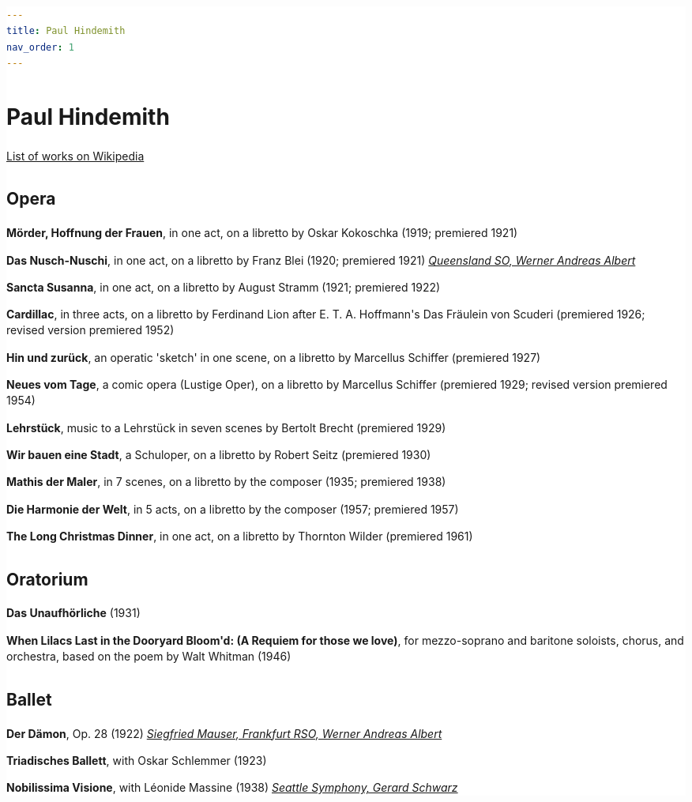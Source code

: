 ```yaml
---
title: Paul Hindemith
nav_order: 1
---
```


# Paul Hindemith

[List of works on Wikipedia](https://en.wikipedia.org/wiki/List_of_compositions_by_Paul_Hindemith)

## Opera

**Mörder, Hoffnung der Frauen**, in one act, on a libretto by Oskar Kokoschka (1919; premiered 1921)

**Das Nusch-Nuschi**, in one act, on a libretto by Franz Blei (1920; premiered 1921) [*Queensland SO, Werner Andreas Albert*](https://tidal.com/album/19318109/track/19318110)

**Sancta Susanna**, in one act, on a libretto by August Stramm (1921; premiered 1922)

**Cardillac**, in three acts, on a libretto by Ferdinand Lion after E. T. A. Hoffmann's Das Fräulein von Scuderi (premiered 1926; revised version premiered 1952)

**Hin und zurück**, an operatic 'sketch' in one scene, on a libretto by Marcellus Schiffer (premiered 1927)

**Neues vom Tage**, a comic opera (Lustige Oper), on a libretto by Marcellus Schiffer (premiered 1929; revised version premiered 1954)

**Lehrstück**, music to a Lehrstück in seven scenes by Bertolt Brecht (premiered 1929)

**Wir bauen eine Stadt**, a Schuloper, on a libretto by Robert Seitz (premiered 1930)

**Mathis der Maler**, in 7 scenes, on a libretto by the composer (1935; premiered 1938)

**Die Harmonie der Welt**, in 5 acts, on a libretto by the composer (1957; premiered 1957)

**The Long Christmas Dinner**, in one act, on a libretto by Thornton Wilder (premiered 1961)


## Oratorium

**Das Unaufhörliche** (1931)

**When Lilacs Last in the Dooryard Bloom'd: (A Requiem for those we love)**, for mezzo-soprano and baritone soloists, chorus, and orchestra, based on the poem by Walt Whitman (1946)  

## Ballet

**Der Dämon**, Op. 28 (1922) [*Siegfried Mauser, Frankfurt RSO, Werner Andreas Albert*](http://www.tidal.com/track/74080286)

**Triadisches Ballett**, with Oskar Schlemmer (1923) 

**Nobilissima Visione**, with Léonide Massine (1938) [*Seattle Symphony, Gerard Schwarz*](https://tidal.com/album/30592036/track/30592037)
